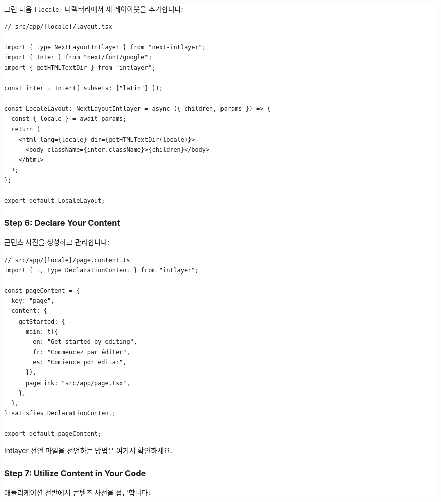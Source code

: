 그런 다음 `[locale]` 디렉터리에서 새 레이아웃을 추가합니다:

```tsx
// src/app/[locale]/layout.tsx

import { type NextLayoutIntlayer } from "next-intlayer";
import { Inter } from "next/font/google";
import { getHTMLTextDir } from "intlayer";

const inter = Inter({ subsets: ["latin"] });

const LocaleLayout: NextLayoutIntlayer = async ({ children, params }) => {
  const { locale } = await params;
  return (
    <html lang={locale} dir={getHTMLTextDir(locale)}>
      <body className={inter.className}>{children}</body>
    </html>
  );
};

export default LocaleLayout;
```

### Step 6: Declare Your Content

콘텐츠 사전을 생성하고 관리합니다:

```tsx
// src/app/[locale]/page.content.ts
import { t, type DeclarationContent } from "intlayer";

const pageContent = {
  key: "page",
  content: {
    getStarted: {
      main: t({
        en: "Get started by editing",
        fr: "Commencez par éditer",
        es: "Comience por editar",
      }),
      pageLink: "src/app/page.tsx",
    },
  },
} satisfies DeclarationContent;

export default pageContent;
```

[Intlayer 선언 파일을 선언하는 방법은 여기서 확인하세요](https://github.com/aymericzip/intlayer/blob/main/docs/ko/content_declaration/get_started.md).

### Step 7: Utilize Content in Your Code

애플리케이션 전반에서 콘텐츠 사전을 접근합니다:
